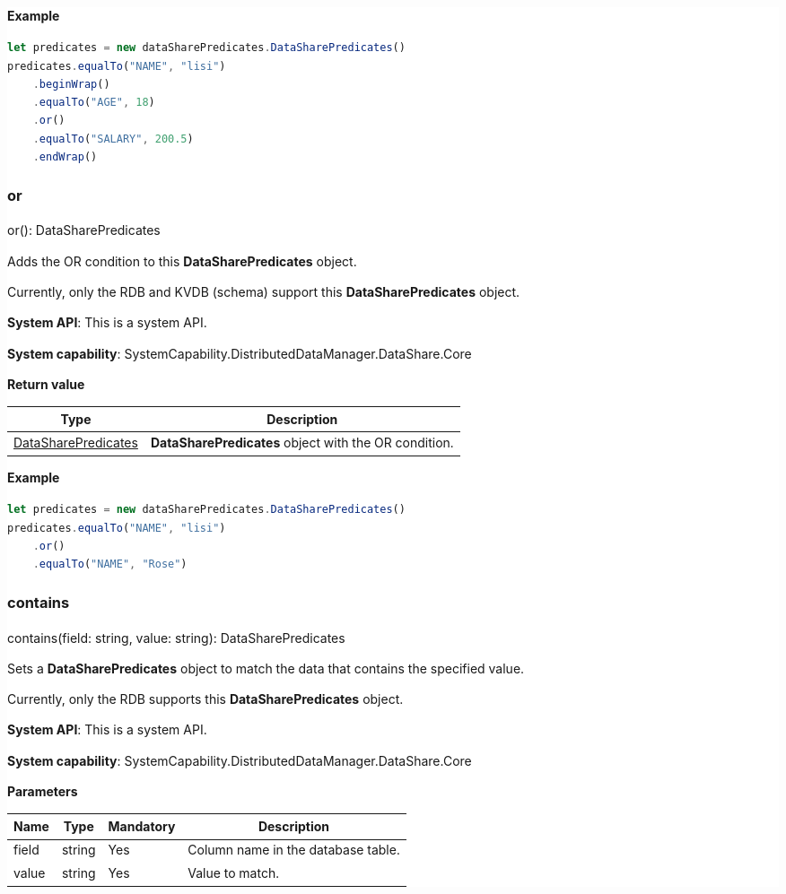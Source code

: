 **Example**

```ts
let predicates = new dataSharePredicates.DataSharePredicates()
predicates.equalTo("NAME", "lisi")
    .beginWrap()
    .equalTo("AGE", 18)
    .or()
    .equalTo("SALARY", 200.5)
    .endWrap()
```

### or

or(): DataSharePredicates

Adds the OR condition to this **DataSharePredicates** object.

Currently, only the RDB and KVDB (schema) support this **DataSharePredicates** object.

**System API**: This is a system API.

**System capability**: SystemCapability.DistributedDataManager.DataShare.Core

**Return value**

| Type                                       | Description                  |
| ------------------------------------------- | ---------------------- |
| [DataSharePredicates](#datasharepredicates) | **DataSharePredicates** object with the OR condition.|

**Example**

```ts
let predicates = new dataSharePredicates.DataSharePredicates()
predicates.equalTo("NAME", "lisi")
    .or()
    .equalTo("NAME", "Rose")
```

### contains

contains(field: string, value: string): DataSharePredicates

Sets a **DataSharePredicates** object to match the data that contains the specified value.

Currently, only the RDB supports this **DataSharePredicates** object.

**System API**: This is a system API.

**System capability**: SystemCapability.DistributedDataManager.DataShare.Core

**Parameters**

| Name| Type  | Mandatory| Description                |
| ------ | ------ | ---- | -------------------- |
| field  | string | Yes  | Column name in the database table.  |
| value  | string | Yes  | Value to match.|
